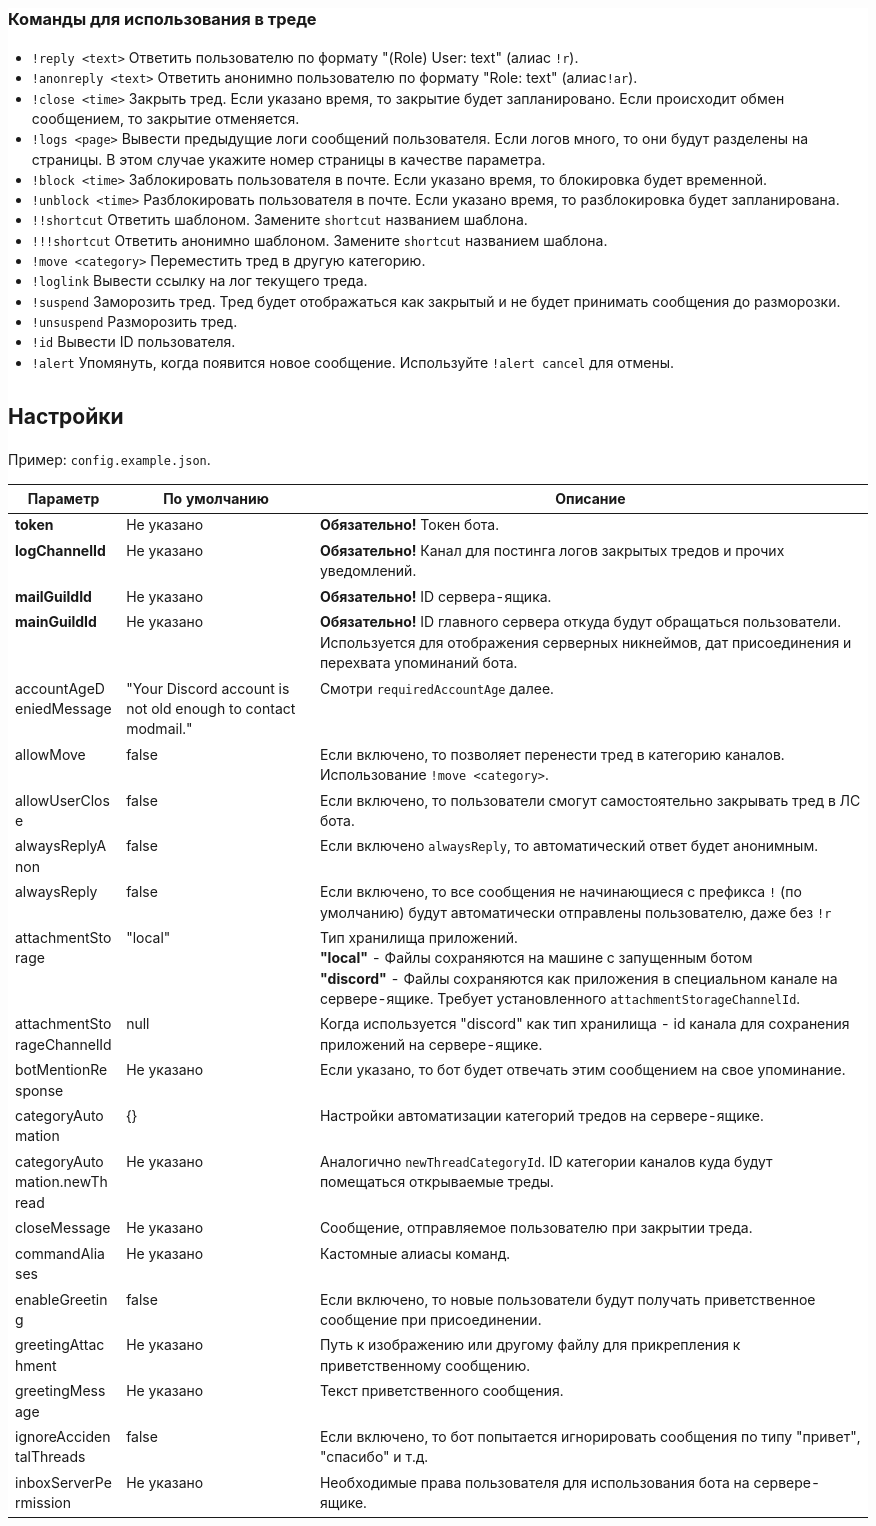 ### Команды для использования в треде
- `!reply <text>` Ответить пользователю по формату "(Role) User: text" (алиас `!r`).
- `!anonreply <text>` Ответить анонимно пользователю по формату "Role: text" (алиас`!ar`).
- `!close <time>` Закрыть тред. Если указано время, то закрытие будет запланировано. Если происходит обмен сообщением, то закрытие отменяется.
- `!logs <page>` Вывести предыдущие логи сообщений пользователя. Если логов много, то они будут разделены на страницы. В этом случае укажите номер страницы в качестве параметра.
- `!block <time>` Заблокировать пользователя в почте. Если указано время, то блокировка будет временной.
- `!unblock <time>` Разблокировать пользователя в почте. Если указано время, то разблокировка будет запланирована.
- `!!shortcut` Ответить шаблоном. Замените `shortcut` названием шаблона.
- `!!!shortcut` Ответить анонимно шаблоном. Замените `shortcut` названием шаблона.
- `!move <category>` Переместить тред в другую категорию.
- `!loglink` Вывести ссылку на лог текущего треда.
- `!suspend` Заморозить тред. Тред будет отображаться как закрытый и не будет принимать сообщения до разморозки.
- `!unsuspend` Разморозить тред.
- `!id` Вывести ID пользователя.
- `!alert` Упомянуть, когда появится новое сообщение. Используйте `!alert cancel` для отмены.

## Настройки
Пример: `config.example.json`.

|Параметр|По умолчанию|Описание|
|------|-------|-----------|
|**token**|Не указано|**Обязательно!** Токен бота.|
|**logChannelId**|Не указано|**Обязательно!** Канал для постинга логов закрытых тредов и прочих уведомлений.|
|**mailGuildId**|Не указано|**Обязательно!** ID сервера-ящика.|
|**mainGuildId**|Не указано|**Обязательно!** ID главного сервера откуда будут обращаться пользователи. Используется для отображения серверных никнеймов, дат присоединения и перехвата упоминаний бота.|
|accountAgeDeniedMessage|"Your Discord account is not old enough to contact modmail."|Смотри `requiredAccountAge` далее.|
|allowMove|false|Если включено, то позволяет перенести тред в категорию каналов. Использование `!move <category>`.|
|allowUserClose|false|Если включено, то пользователи смогут самостоятельно закрывать тред в ЛС бота.|
|alwaysReplyAnon|false|Если включено `alwaysReply`, то автоматический ответ будет анонимным.|
|alwaysReply|false|Если включено, то все сообщения не начинающиеся с префикса `!` (по умолчанию) будут автоматически отправлены пользователю, даже без `!r`|
|attachmentStorage|"local"|Тип хранилища приложений.<br>**"local"** - Файлы сохраняются на машине с запущенным ботом<br>**"discord"** - Файлы сохраняются как приложения в специальном канале на сервере-ящике. Требует установленного `attachmentStorageChannelId`.|
|attachmentStorageChannelId|null|Когда используется "discord" как тип хранилища - id канала для сохранения приложений на сервере-ящике.|
|botMentionResponse|Не указано|Если указано, то бот будет отвечать этим сообщением на свое упоминание.|
|categoryAutomation|{}|Настройки автоматизации категорий тредов на сервере-ящике.|
|categoryAutomation.newThread|Не указано|Аналогично `newThreadCategoryId`. ID категории каналов куда будут помещаться открываемые треды.|
|closeMessage|Не указано|Сообщение, отправляемое пользователю при закрытии треда.|
|commandAliases|Не указано|Кастомные алиасы команд.|
|enableGreeting|false|Если включено, то новые пользователи будут получать приветственное сообщение при присоединении.|
|greetingAttachment|Не указано|Путь к изображению или другому файлу для прикрепления к приветственному сообщению.|
|greetingMessage|Не указано|Текст приветственного сообщения.|
|ignoreAccidentalThreads|false|Если включено, то бот попытается игнорировать сообщения по типу "привет", "спасибо" и т.д.|
|inboxServerPermission|Не указано|Необходимые права пользователя для использования бота на сервере-ящике.|